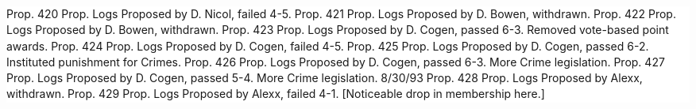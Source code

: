</tr>
<tr><td></td><td>Prop. 420</td>
<td>Prop. Logs</td>
<td>Proposed by D. Nicol, failed 4-5.</td>

</tr>
<tr><td></td><td>Prop. 421</td>
<td>Prop. Logs</td>
<td>Proposed by D. Bowen, withdrawn.</td>

</tr>
<tr><td></td><td>Prop. 422</td>
<td>Prop. Logs</td>
<td>Proposed by D. Bowen, withdrawn.</td>

</tr>
<tr><td></td><td>Prop. 423</td>
<td>Prop. Logs</td>
<td>Proposed by D. Cogen, passed 6-3. Removed vote-based point awards.</td>

</tr>
<tr><td></td><td>Prop. 424</td>
<td>Prop. Logs</td>
<td>Proposed by D. Cogen, failed 4-5.</td>

</tr>
<tr><td></td><td>Prop. 425</td>
<td>Prop. Logs</td>
<td>Proposed by D. Cogen, passed 6-2. Instituted punishment for Crimes.</td>

</tr>
<tr><td></td><td>Prop. 426</td>
<td>Prop. Logs</td>
<td>Proposed by D. Cogen, passed 6-3. More Crime legislation.</td>

</tr>
<tr><td></td><td>Prop. 427</td>
<td>Prop. Logs</td>
<td>Proposed by D. Cogen, passed 5-4. More Crime legislation.</td>

</tr>
<tr>
<td>8/30/93</td>
<td>Prop. 428</td>
<td>Prop. Logs</td>
<td>Proposed by Alexx, withdrawn.</td>
</tr>
<tr><td></td><td>Prop. 429</td>
<td>Prop. Logs</td>
<td>Proposed by Alexx, failed 4-1.</td>

</tr>
<tr>
<td colspan=4>[Noticeable drop in membership here.]</td>

